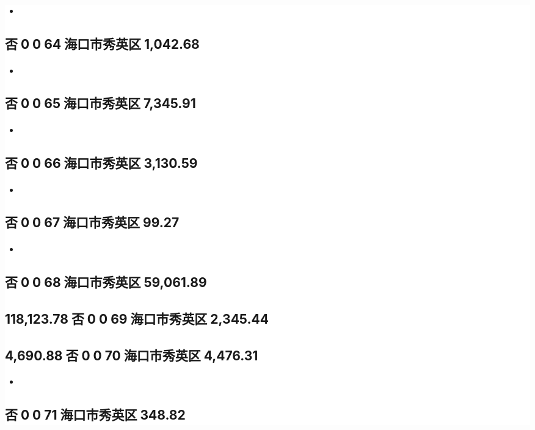 -
否
0
0
64
海口市秀英区
1,042.68
-
-
否
0
0
65
海口市秀英区
7,345.91
-
-
否
0
0
66
海口市秀英区
3,130.59
-
-
否
0
0
67
海口市秀英区
99.27
-
-
否
0
0
68
海口市秀英区
59,061.89
-
118,123.78
否
0
0
69
海口市秀英区
2,345.44
-
4,690.88
否
0
0
70
海口市秀英区
4,476.31
-
-
否
0
0
71
海口市秀英区
348.82
-